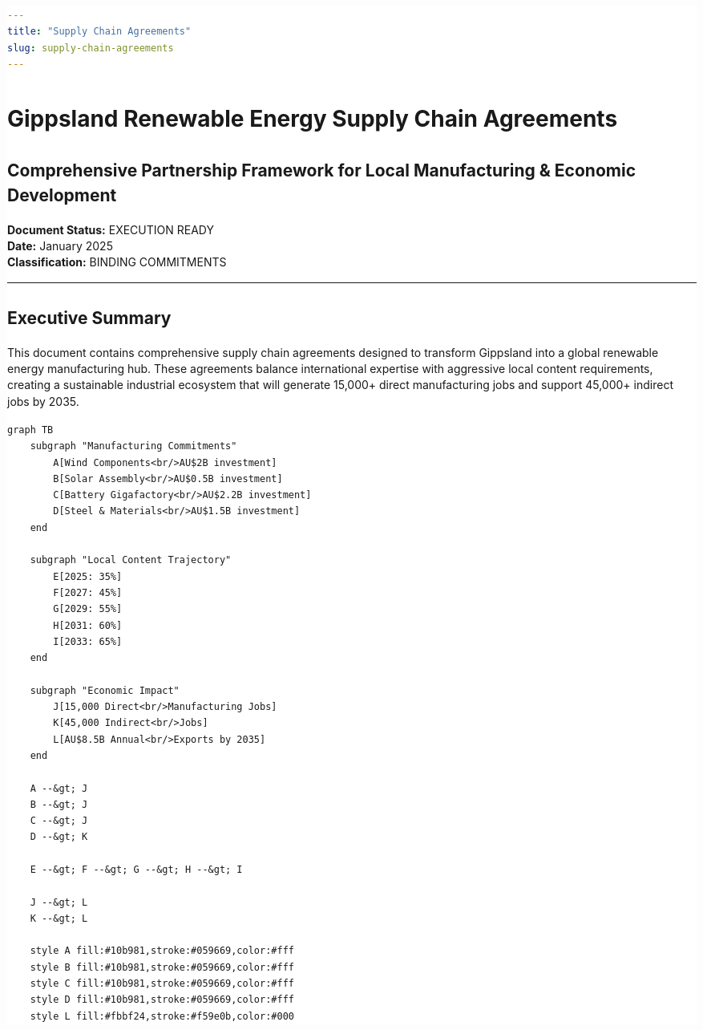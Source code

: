 ```yaml
---
title: "Supply Chain Agreements"
slug: supply-chain-agreements
---
```


# Gippsland Renewable Energy Supply Chain Agreements
## Comprehensive Partnership Framework for Local Manufacturing & Economic Development

**Document Status:** EXECUTION READY  
**Date:** January 2025  
**Classification:** BINDING COMMITMENTS  

---

## Executive Summary

This document contains comprehensive supply chain agreements designed to transform Gippsland into a global renewable energy manufacturing hub. These agreements balance international expertise with aggressive local content requirements, creating a sustainable industrial ecosystem that will generate 15,000+ direct manufacturing jobs and support 45,000+ indirect jobs by 2035.

```mermaid
graph TB
    subgraph "Manufacturing Commitments"
        A[Wind Components<br/>AU$2B investment]
        B[Solar Assembly<br/>AU$0.5B investment]
        C[Battery Gigafactory<br/>AU$2.2B investment]
        D[Steel & Materials<br/>AU$1.5B investment]
    end
    
    subgraph "Local Content Trajectory"
        E[2025: 35%]
        F[2027: 45%]
        G[2029: 55%]
        H[2031: 60%]
        I[2033: 65%]
    end
    
    subgraph "Economic Impact"
        J[15,000 Direct<br/>Manufacturing Jobs]
        K[45,000 Indirect<br/>Jobs]
        L[AU$8.5B Annual<br/>Exports by 2035]
    end
    
    A --&gt; J
    B --&gt; J
    C --&gt; J
    D --&gt; K
    
    E --&gt; F --&gt; G --&gt; H --&gt; I
    
    J --&gt; L
    K --&gt; L
    
    style A fill:#10b981,stroke:#059669,color:#fff
    style B fill:#10b981,stroke:#059669,color:#fff
    style C fill:#10b981,stroke:#059669,color:#fff
    style D fill:#10b981,stroke:#059669,color:#fff
    style L fill:#fbbf24,stroke:#f59e0b,color:#000
```